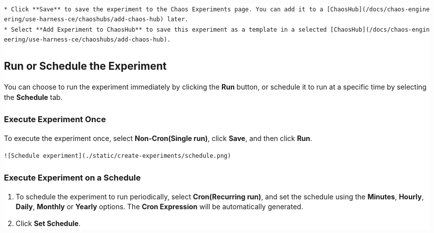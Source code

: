 	* Click **Save** to save the experiment to the Chaos Experiments page. You can add it to a [ChaosHub](/docs/chaos-engineering/use-harness-ce/chaoshubs/add-chaos-hub) later.
	* Select **Add Experiment to ChaosHub** to save this experiment as a template in a selected [ChaosHub](/docs/chaos-engineering/use-harness-ce/chaoshubs/add-chaos-hub).

## Run or Schedule the Experiment

You can choose to run the experiment immediately by clicking the **Run** button, or schedule it to run at a specific time by selecting the **Schedule** tab.

### Execute Experiment Once

To execute the experiment once, select **Non-Cron(Single run)**, click **Save**, and then click **Run**.

	![Schedule experiment](./static/create-experiments/schedule.png)

### Execute Experiment on a Schedule

1. To schedule the experiment to run periodically, select **Cron(Recurring run)**, and set the schedule using the **Minutes**, **Hourly**, **Daily**, **Monthly** or **Yearly** options. The **Cron Expression** will be automatically generated.

2. Click **Set Schedule**.
